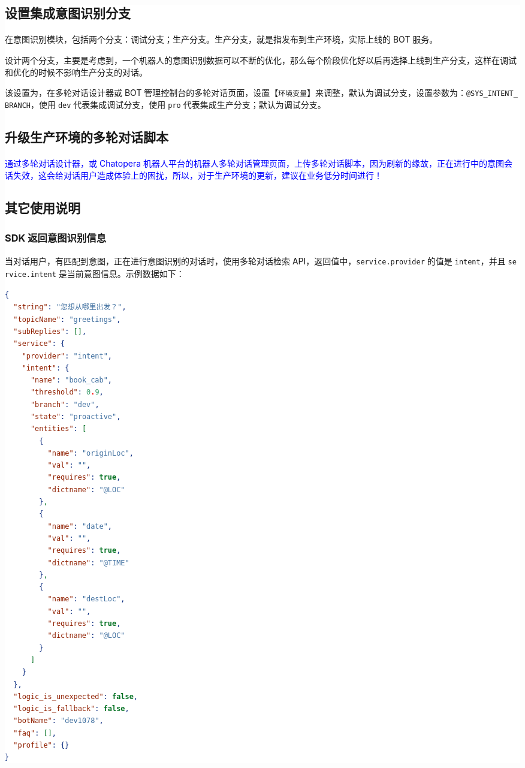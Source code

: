 ## 设置集成意图识别分支

在意图识别模块，包括两个分支：调试分支；生产分支。生产分支，就是指发布到生产环境，实际上线的 BOT 服务。

设计两个分支，主要是考虑到，一个机器人的意图识别数据可以不断的优化，那么每个阶段优化好以后再选择上线到生产分支，这样在调试和优化的时候不影响生产分支的对话。

该设置为，在多轮对话设计器或 BOT 管理控制台的多轮对话页面，设置【`环境变量`】来调整，默认为调试分支，设置参数为：`@SYS_INTENT_BRANCH`，使用 `dev` 代表集成调试分支，使用 `pro` 代表集成生产分支；默认为调试分支。

## 升级生产环境的多轮对话脚本

<font color="blue">通过多轮对话设计器，或 Chatopera 机器人平台的机器人多轮对话管理页面，上传多轮对话脚本，因为刷新的缘故，正在进行中的意图会话失效，这会给对话用户造成体验上的困扰，所以，对于生产环境的更新，建议在业务低分时间进行！</font>

## 其它使用说明

### SDK 返回意图识别信息

当对话用户，有匹配到意图，正在进行意图识别的对话时，使用多轮对话检索 API，返回值中，`service.provider` 的值是 `intent`，并且 `service.intent` 是当前意图信息。示例数据如下：

```JSON
{
  "string": "您想从哪里出发？",
  "topicName": "greetings",
  "subReplies": [],
  "service": {
    "provider": "intent",
    "intent": {
      "name": "book_cab",
      "threshold": 0.9,
      "branch": "dev",
      "state": "proactive",
      "entities": [
        {
          "name": "originLoc",
          "val": "",
          "requires": true,
          "dictname": "@LOC"
        },
        {
          "name": "date",
          "val": "",
          "requires": true,
          "dictname": "@TIME"
        },
        {
          "name": "destLoc",
          "val": "",
          "requires": true,
          "dictname": "@LOC"
        }
      ]
    }
  },
  "logic_is_unexpected": false,
  "logic_is_fallback": false,
  "botName": "dev1078",
  "faq": [],
  "profile": {}
}
```
